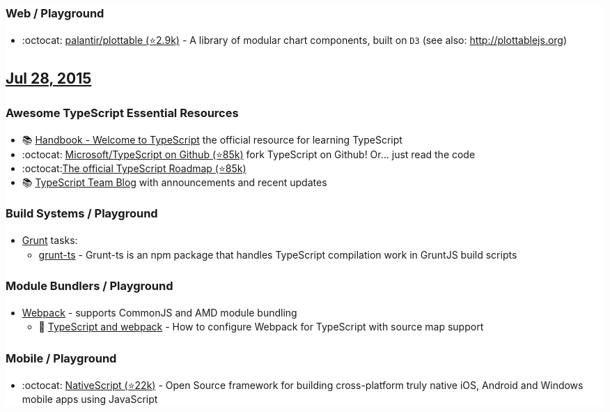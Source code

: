 ### Web / Playground

*   :octocat: [palantir/plottable (⭐2.9k)](https://github.com/palantir/plottable) - A library of modular chart components, built on `D3` (see also: <http://plottablejs.org>)

## [Jul 28, 2015](/content/2015/07/28/README.md)

### Awesome TypeScript Essential Resources

*   :books: [Handbook - Welcome to TypeScript](http://www.typescriptlang.org/Handbook) the official resource for learning TypeScript
*   :octocat: [Microsoft/TypeScript on Github (⭐85k)](https://github.com/Microsoft/TypeScript) fork TypeScript on Github! Or... just read the code
*   :octocat:[The official TypeScript Roadmap (⭐85k)](https://github.com/Microsoft/TypeScript/wiki/Roadmap)
*   :books: [TypeScript Team Blog](http://blogs.msdn.com/b/typescript/) with announcements and recent updates

### Build Systems / Playground

*   [Grunt](http://gruntjs.com/) tasks:
    *   [grunt-ts](https://www.npmjs.com/package/grunt-ts) - Grunt-ts is an npm package that handles TypeScript compilation work in GruntJS build scripts

### Module Bundlers / Playground

*   [Webpack](http://webpack.github.io/) - supports CommonJS and AMD module bundling
    *   :scroll: [TypeScript and webpack](http://www.jbrantly.com/typescript-and-webpack/) - How to configure Webpack for TypeScript with source map support

### Mobile / Playground

*   :octocat: [NativeScript (⭐22k)](https://github.com/NativeScript/NativeScript) - Open Source framework for building cross-platform truly native iOS, Android and Windows mobile apps using JavaScript